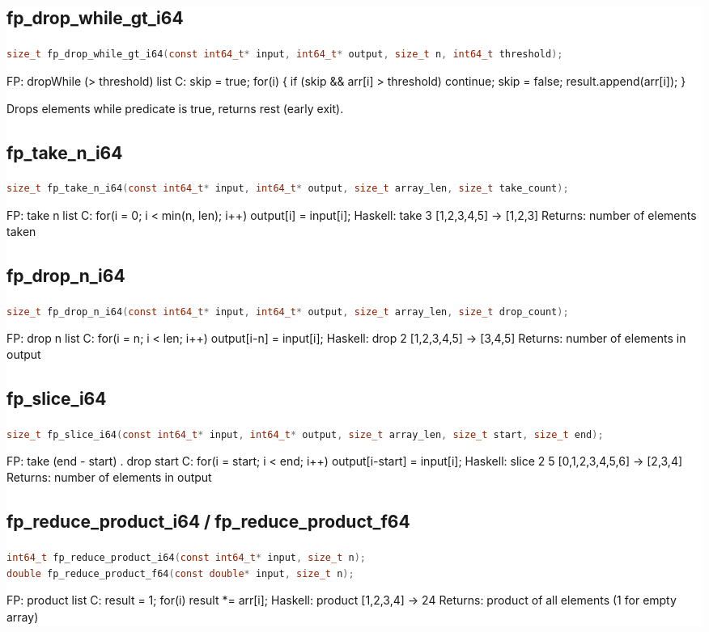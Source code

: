 ## fp_drop_while_gt_i64

```c
size_t fp_drop_while_gt_i64(const int64_t* input, int64_t* output, size_t n, int64_t threshold);
```

FP: dropWhile (> threshold) list
C:  skip = true; for(i) { if (skip && arr[i] > threshold) continue; skip = false; result.append(arr[i]); }

Drops elements while predicate is true, returns rest (early exit).

## fp_take_n_i64

```c
size_t fp_take_n_i64(const int64_t* input, int64_t* output, size_t array_len, size_t take_count);
```

FP: take n list
C:  for(i = 0; i < min(n, len); i++) output[i] = input[i];
Haskell: take 3 [1,2,3,4,5] → [1,2,3]
Returns: number of elements taken

## fp_drop_n_i64

```c
size_t fp_drop_n_i64(const int64_t* input, int64_t* output, size_t array_len, size_t drop_count);
```

FP: drop n list
C:  for(i = n; i < len; i++) output[i-n] = input[i];
Haskell: drop 2 [1,2,3,4,5] → [3,4,5]
Returns: number of elements in output

## fp_slice_i64

```c
size_t fp_slice_i64(const int64_t* input, int64_t* output, size_t array_len, size_t start, size_t end);
```

FP: take (end - start) . drop start
C:  for(i = start; i < end; i++) output[i-start] = input[i];
Haskell: slice 2 5 [0,1,2,3,4,5,6] → [2,3,4]
Returns: number of elements in output

## fp_reduce_product_i64 / fp_reduce_product_f64

```c
int64_t fp_reduce_product_i64(const int64_t* input, size_t n);
double fp_reduce_product_f64(const double* input, size_t n);
```

FP: product list
C:  result = 1; for(i) result *= arr[i];
Haskell: product [1,2,3,4] → 24
Returns: product of all elements (1 for empty array)
